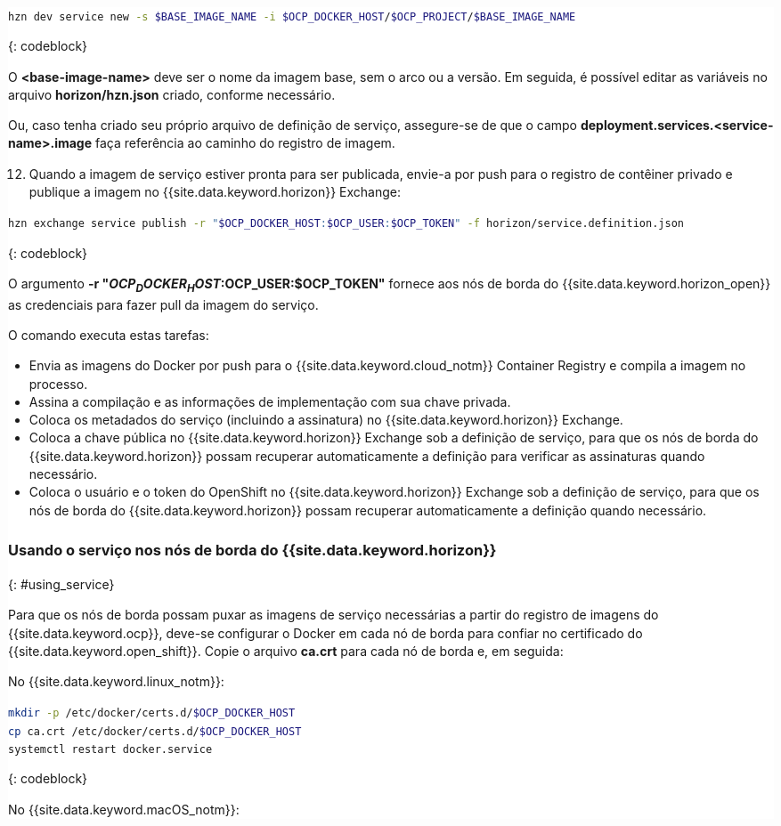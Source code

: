    ```bash
   hzn dev service new -s $BASE_IMAGE_NAME -i $OCP_DOCKER_HOST/$OCP_PROJECT/$BASE_IMAGE_NAME
   ```
   {: codeblock}

   O **&lt;base-image-name&gt;** deve ser o nome da imagem base, sem o arco ou a versão. Em seguida, é possível editar as variáveis no arquivo **horizon/hzn.json** criado, conforme necessário.

   Ou, caso tenha criado seu próprio arquivo de definição de serviço, assegure-se de que o campo **deployment.services.&lt;service-name&gt;.image** faça referência ao caminho do registro de imagem.

12. Quando a imagem de serviço estiver pronta para ser publicada, envie-a por push para o registro de contêiner privado e publique a imagem no {{site.data.keyword.horizon}} Exchange:

   ```bash
   hzn exchange service publish -r "$OCP_DOCKER_HOST:$OCP_USER:$OCP_TOKEN" -f horizon/service.definition.json
   ```
   {: codeblock}

   O argumento **-r "$OCP_DOCKER_HOST:$OCP_USER:$OCP_TOKEN"** fornece aos nós de borda do {{site.data.keyword.horizon_open}} as credenciais para fazer pull da imagem do serviço.

   O comando executa estas tarefas:

   * Envia as imagens do Docker por push para o {{site.data.keyword.cloud_notm}} Container Registry e compila a imagem no processo.
   * Assina a compilação e as informações de implementação com sua chave privada.
   * Coloca os metadados do serviço (incluindo a assinatura) no {{site.data.keyword.horizon}} Exchange.
   * Coloca a chave pública no {{site.data.keyword.horizon}} Exchange sob a definição de serviço, para que os nós de borda do {{site.data.keyword.horizon}} possam recuperar automaticamente a definição para verificar as assinaturas quando necessário.
   * Coloca o usuário e o token do OpenShift no {{site.data.keyword.horizon}} Exchange sob a definição de serviço, para que os nós de borda do {{site.data.keyword.horizon}} possam recuperar automaticamente a definição quando necessário.
   
### Usando o serviço nos nós de borda do {{site.data.keyword.horizon}}
{: #using_service}

Para que os nós de borda possam puxar as imagens de serviço necessárias a partir do registro de imagens do {{site.data.keyword.ocp}}, deve-se configurar o Docker em cada nó de borda para confiar no certificado do {{site.data.keyword.open_shift}}. Copie o arquivo **ca.crt** para cada nó de borda e, em seguida:

No {{site.data.keyword.linux_notm}}:

```bash
mkdir -p /etc/docker/certs.d/$OCP_DOCKER_HOST
cp ca.crt /etc/docker/certs.d/$OCP_DOCKER_HOST
systemctl restart docker.service
```
{: codeblock}

No {{site.data.keyword.macOS_notm}}:
